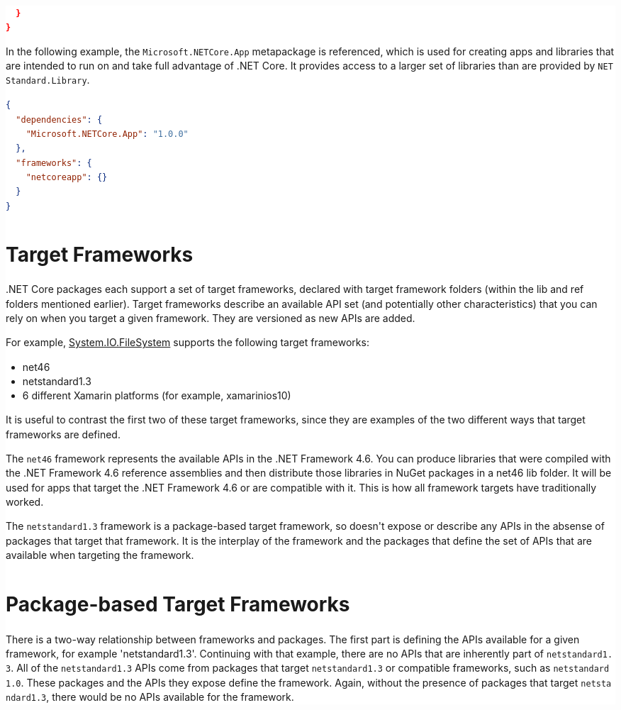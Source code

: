 ```json
  }
}
```

In the following example, the `Microsoft.NETCore.App` metapackage is referenced, which is used for creating apps and libraries that are intended to run on and take full advantage of .NET Core. It provides access to a larger set of libraries than are provided by `NETStandard.Library`.

```json
{
  "dependencies": {
    "Microsoft.NETCore.App": "1.0.0"
  },
  "frameworks": {
    "netcoreapp": {}
  }
}
```

Target Frameworks
=================

.NET Core packages each support a set of target frameworks, declared with target framework folders (within the lib and ref folders mentioned earlier). Target frameworks describe an available API set (and potentially other characteristics) that you can rely on when you target a given framework. They are versioned as new APIs are added.

For example, [System.IO.FileSystem](https://www.nuget.org/packages/System.IO.FileSystem) supports the following target frameworks:

- net46
- netstandard1.3
- 6 different Xamarin platforms (for example, xamarinios10)

It is useful to contrast the first two of these target frameworks, since they are examples of the two different ways that target frameworks are defined.

The `net46` framework represents the available APIs in the .NET Framework 4.6. You can produce libraries that were compiled with the .NET Framework 4.6 reference assemblies and then distribute those libraries in NuGet packages in a net46 lib folder. It will be used for apps that target the .NET Framework 4.6 or are compatible with it. This is how all framework targets have traditionally worked.

The `netstandard1.3` framework is a package-based target framework, so doesn't expose or describe any APIs in the absense of packages that target that framework. It is the interplay of the framework and the packages that define the set of APIs that are available when targeting the framework.

Package-based Target Frameworks
===============================

There is a two-way relationship between frameworks and packages. The first part is defining the APIs available for a given framework, for example 'netstandard1.3'. Continuing with that example, there are no APIs that are inherently part of `netstandard1.3`. All of the `netstandard1.3` APIs come from packages that target `netstandard1.3` or compatible frameworks, such as `netstandard1.0`. These packages and the APIs they expose define the framework. Again, without the presence of packages that target `netstandard1.3`, there would be no APIs available for the framework.
